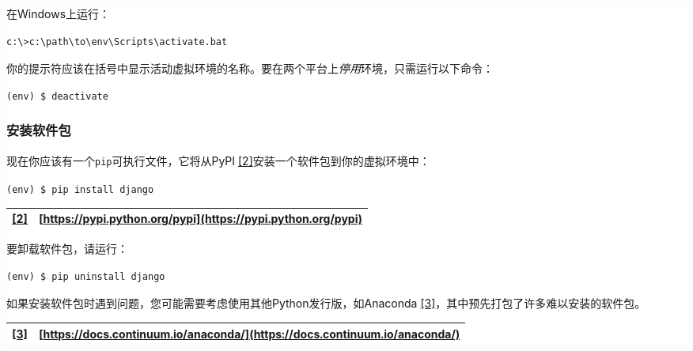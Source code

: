 在Windows上运行：

```
c:\>c:\path\to\env\Scripts\activate.bat

```

你的提示符应该在括号中显示活动虚拟环境的名称。要在两个平台上*停用*环境，只需运行以下命令：

```
(env) $ deactivate

```

### 安装软件包

现在你应该有一个`pip`可执行文件，它将从PyPI [[2]](#id4)安装一个软件包到你的虚拟环境中：

```
(env) $ pip install django

```

| [[2]](#id3) | [https://pypi.python.org/pypi](https://pypi.python.org/pypi) |
| --- | --- |

要卸载软件包，请运行：

```
(env) $ pip uninstall django

```

如果安装软件包时遇到问题，您可能需要考虑使用其他Python发行版，如Anaconda [[3]](#id6)，其中预先打包了许多难以安装的软件包。

| [[3]](#id5) | [https://docs.continuum.io/anaconda/](https://docs.continuum.io/anaconda/) |
| --- | --- |
